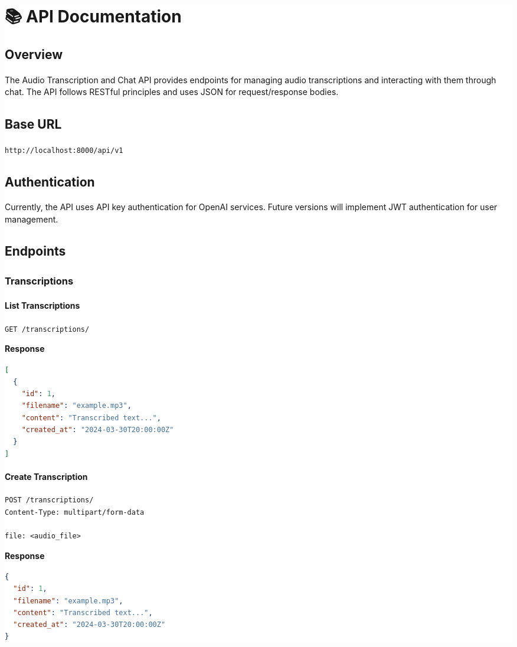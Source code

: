 # 📚 API Documentation

## Overview

The Audio Transcription and Chat API provides endpoints for managing audio transcriptions and interacting with them through chat. The API follows RESTful principles and uses JSON for request/response bodies.

## Base URL

```
http://localhost:8000/api/v1
```

## Authentication

Currently, the API uses API key authentication for OpenAI services. Future versions will implement JWT authentication for user management.

## Endpoints

### Transcriptions

#### List Transcriptions
```http
GET /transcriptions/
```

**Response**
```json
[
  {
    "id": 1,
    "filename": "example.mp3",
    "content": "Transcribed text...",
    "created_at": "2024-03-30T20:00:00Z"
  }
]
```

#### Create Transcription
```http
POST /transcriptions/
Content-Type: multipart/form-data

file: <audio_file>
```

**Response**
```json
{
  "id": 1,
  "filename": "example.mp3",
  "content": "Transcribed text...",
  "created_at": "2024-03-30T20:00:00Z"
}
```
